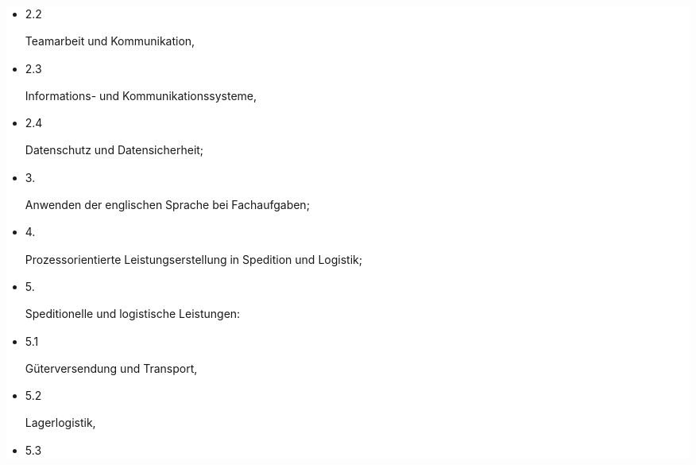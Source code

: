   - 2.2
    
    <div style="">
    
    Teamarbeit und Kommunikation,
    
    </div>

  - 2.3
    
    <div style="">
    
    Informations- und Kommunikationssysteme,
    
    </div>

  - 2.4
    
    <div style="">
    
    Datenschutz und Datensicherheit;
    
    </div>

  - 3\.
    
    <div style="">
    
    Anwenden der englischen Sprache bei Fachaufgaben;
    
    </div>

  - 4\.
    
    <div style="">
    
    Prozessorientierte Leistungserstellung in Spedition und Logistik;
    
    </div>

  - 5\.
    
    <div style="">
    
    Speditionelle und logistische Leistungen:
    
    </div>

  - 5.1
    
    <div style="">
    
    Güterversendung und Transport,
    
    </div>

  - 5.2
    
    <div style="">
    
    Lagerlogistik,
    
    </div>

  - 5.3
    